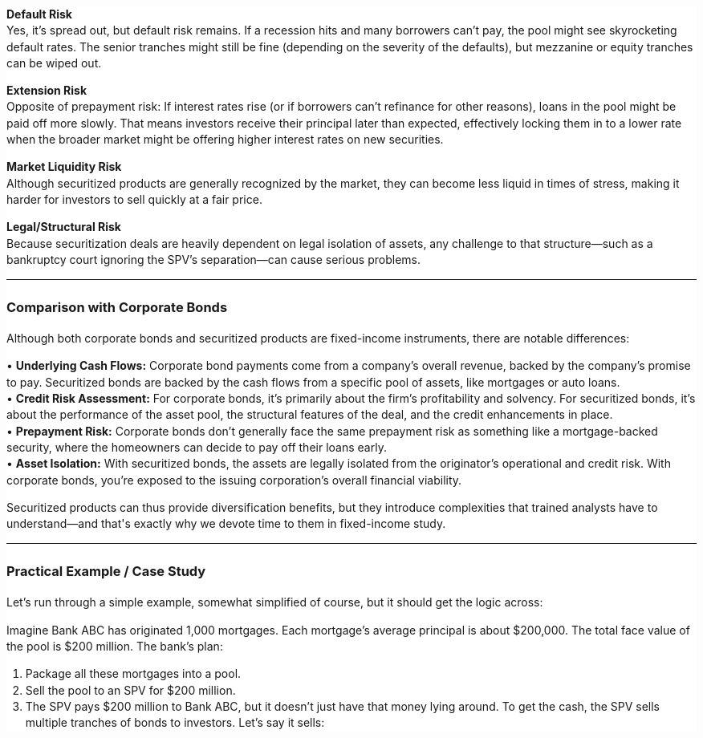 **Default Risk**  
Yes, it’s spread out, but default risk remains. If a recession hits and many borrowers can’t pay, the pool might see skyrocketing default rates. The senior tranches might still be fine (depending on the severity of the defaults), but mezzanine or equity tranches can be wiped out.

**Extension Risk**  
Opposite of prepayment risk: If interest rates rise (or if borrowers can’t refinance for other reasons), loans in the pool might be paid off more slowly. That means investors receive their principal later than expected, effectively locking them in to a lower rate when the broader market might be offering higher interest rates on new securities.

**Market Liquidity Risk**  
Although securitized products are generally recognized by the market, they can become less liquid in times of stress, making it harder for investors to sell quickly at a fair price.

**Legal/Structural Risk**  
Because securitization deals are heavily dependent on legal isolation of assets, any challenge to that structure—such as a bankruptcy court ignoring the SPV’s separation—can cause serious problems.

---

### Comparison with Corporate Bonds

Although both corporate bonds and securitized products are fixed-income instruments, there are notable differences:

• **Underlying Cash Flows:** Corporate bond payments come from a company’s overall revenue, backed by the company’s promise to pay. Securitized bonds are backed by the cash flows from a specific pool of assets, like mortgages or auto loans.  
• **Credit Risk Assessment:** For corporate bonds, it’s primarily about the firm’s profitability and solvency. For securitized bonds, it’s about the performance of the asset pool, the structural features of the deal, and the credit enhancements in place.  
• **Prepayment Risk:** Corporate bonds don’t generally face the same prepayment risk as something like a mortgage-backed security, where the homeowners can decide to pay off their loans early.  
• **Asset Isolation:** With securitized bonds, the assets are legally isolated from the originator’s operational and credit risk. With corporate bonds, you’re exposed to the issuing corporation’s overall financial viability.

Securitized products can thus provide diversification benefits, but they introduce complexities that trained analysts have to understand—and that's exactly why we devote time to them in fixed-income study.

---

### Practical Example / Case Study

Let’s run through a simple example, somewhat simplified of course, but it should get the logic across:

Imagine Bank ABC has originated 1,000 mortgages. Each mortgage’s average principal is about $200,000. The total face value of the pool is $200 million. The bank’s plan:

1) Package all these mortgages into a pool.  
2) Sell the pool to an SPV for $200 million.  
3) The SPV pays $200 million to Bank ABC, but it doesn’t just have that money lying around. To get the cash, the SPV sells multiple tranches of bonds to investors. Let’s say it sells:  
